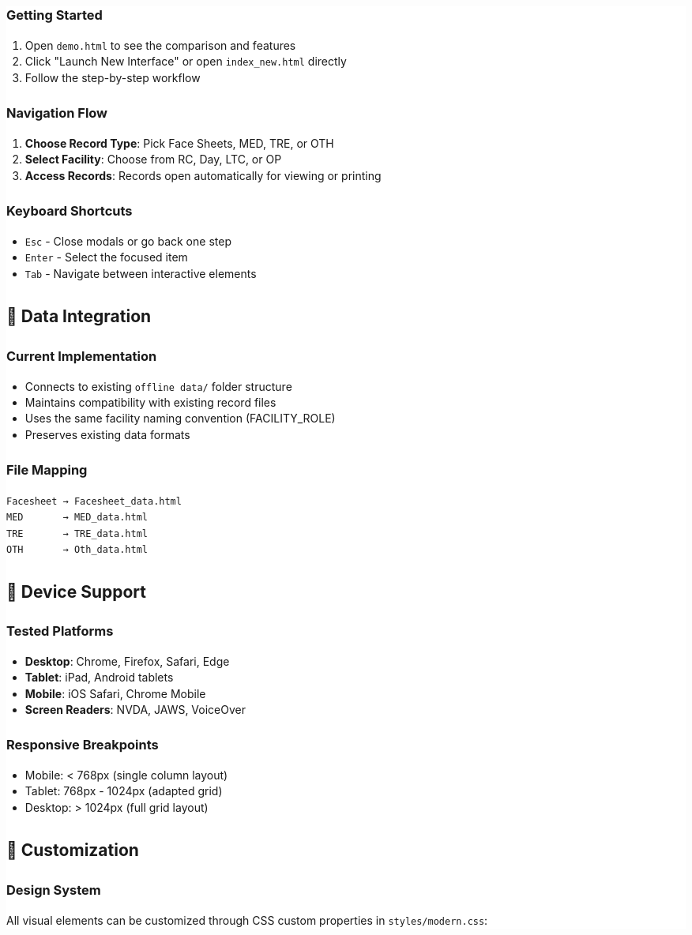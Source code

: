 ### Getting Started
1. Open `demo.html` to see the comparison and features
2. Click "Launch New Interface" or open `index_new.html` directly
3. Follow the step-by-step workflow

### Navigation Flow
1. **Choose Record Type**: Pick Face Sheets, MED, TRE, or OTH
2. **Select Facility**: Choose from RC, Day, LTC, or OP
3. **Access Records**: Records open automatically for viewing or printing

### Keyboard Shortcuts
- `Esc` - Close modals or go back one step
- `Enter` - Select the focused item
- `Tab` - Navigate between interactive elements

## 🔄 Data Integration

### Current Implementation
- Connects to existing `offline data/` folder structure
- Maintains compatibility with existing record files
- Uses the same facility naming convention (FACILITY_ROLE)
- Preserves existing data formats

### File Mapping
```
Facesheet → Facesheet_data.html
MED       → MED_data.html
TRE       → TRE_data.html
OTH       → Oth_data.html
```

## 📱 Device Support

### Tested Platforms
- **Desktop**: Chrome, Firefox, Safari, Edge
- **Tablet**: iPad, Android tablets
- **Mobile**: iOS Safari, Chrome Mobile
- **Screen Readers**: NVDA, JAWS, VoiceOver

### Responsive Breakpoints
- Mobile: < 768px (single column layout)
- Tablet: 768px - 1024px (adapted grid)
- Desktop: > 1024px (full grid layout)

## 🔧 Customization

### Design System
All visual elements can be customized through CSS custom properties in `styles/modern.css`:
